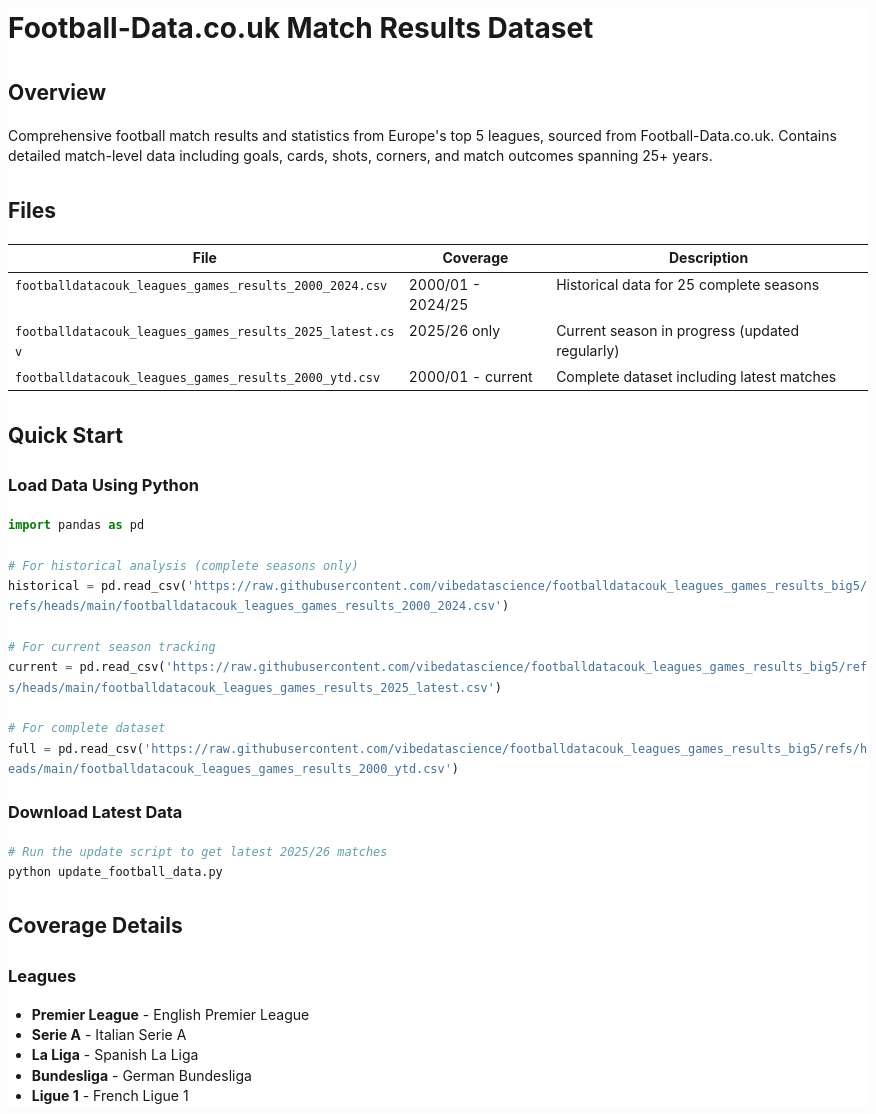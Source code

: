 # Football-Data.co.uk Match Results Dataset

## Overview
Comprehensive football match results and statistics from Europe's top 5 leagues, sourced from Football-Data.co.uk. Contains detailed match-level data including goals, cards, shots, corners, and match outcomes spanning 25+ years.

## Files

| File | Coverage | Description |
|------|----------|-------------|
| `footballdatacouk_leagues_games_results_2000_2024.csv` | 2000/01 - 2024/25 | Historical data for 25 complete seasons |
| `footballdatacouk_leagues_games_results_2025_latest.csv` | 2025/26 only | Current season in progress (updated regularly) |
| `footballdatacouk_leagues_games_results_2000_ytd.csv` | 2000/01 - current | Complete dataset including latest matches |

## Quick Start

### Load Data Using Python
```python
import pandas as pd

# For historical analysis (complete seasons only)
historical = pd.read_csv('https://raw.githubusercontent.com/vibedatascience/footballdatacouk_leagues_games_results_big5/refs/heads/main/footballdatacouk_leagues_games_results_2000_2024.csv')

# For current season tracking
current = pd.read_csv('https://raw.githubusercontent.com/vibedatascience/footballdatacouk_leagues_games_results_big5/refs/heads/main/footballdatacouk_leagues_games_results_2025_latest.csv')

# For complete dataset
full = pd.read_csv('https://raw.githubusercontent.com/vibedatascience/footballdatacouk_leagues_games_results_big5/refs/heads/main/footballdatacouk_leagues_games_results_2000_ytd.csv')
```

### Download Latest Data
```python
# Run the update script to get latest 2025/26 matches
python update_football_data.py
```

## Coverage Details

### Leagues
- **Premier League** - English Premier League
- **Serie A** - Italian Serie A  
- **La Liga** - Spanish La Liga
- **Bundesliga** - German Bundesliga
- **Ligue 1** - French Ligue 1
